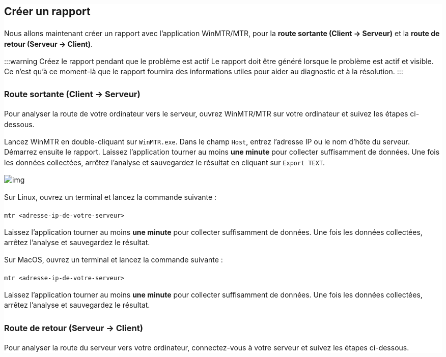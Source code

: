 ## Créer un rapport

Nous allons maintenant créer un rapport avec l’application WinMTR/MTR, pour la **route sortante (Client → Serveur)** et la **route de retour (Serveur → Client)**.

:::warning Créez le rapport pendant que le problème est actif 
Le rapport doit être généré lorsque le problème est actif et visible. Ce n’est qu’à ce moment-là que le rapport fournira des informations utiles pour aider au diagnostic et à la résolution.
:::

### Route sortante (Client → Serveur)

Pour analyser la route de votre ordinateur vers le serveur, ouvrez WinMTR/MTR sur votre ordinateur et suivez les étapes ci-dessous.

<Tabs>
<TabItem value="windows" label="Windows" default>

Lancez WinMTR en double-cliquant sur `WinMTR.exe`. Dans le champ `Host`, entrez l’adresse IP ou le nom d’hôte du serveur. Démarrez ensuite le rapport. Laissez l’application tourner au moins **une minute** pour collecter suffisamment de données. Une fois les données collectées, arrêtez l’analyse et sauvegardez le résultat en cliquant sur `Export TEXT`.

![img](https://screensaver01.zap-hosting.com/index.php/s/pYNikLsj3jHxBSD/preview)

</TabItem>

<TabItem value="linux" label="Linux">

Sur Linux, ouvrez un terminal et lancez la commande suivante :

```
mtr <adresse-ip-de-votre-serveur>
```

Laissez l’application tourner au moins **une minute** pour collecter suffisamment de données. Une fois les données collectées, arrêtez l’analyse et sauvegardez le résultat.

</TabItem>

<TabItem value="macos" label="MacOS">

Sur MacOS, ouvrez un terminal et lancez la commande suivante :

```
mtr <adresse-ip-de-votre-serveur>
```

Laissez l’application tourner au moins **une minute** pour collecter suffisamment de données. Une fois les données collectées, arrêtez l’analyse et sauvegardez le résultat.

</TabItem>
</Tabs>

### Route de retour (Serveur → Client)

Pour analyser la route du serveur vers votre ordinateur, connectez-vous à votre serveur et suivez les étapes ci-dessous.

